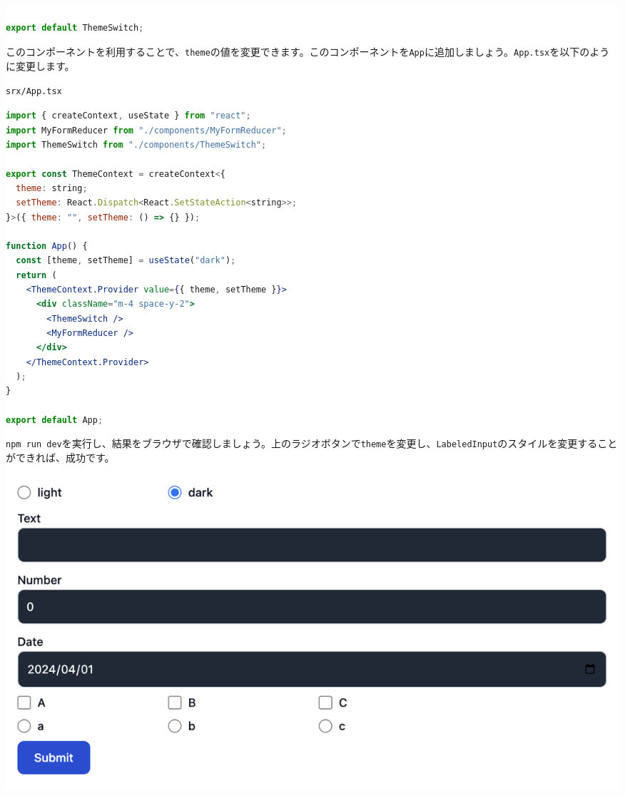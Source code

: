 ```jsx

export default ThemeSwitch;
```

このコンポーネントを利用することで、`theme`の値を変更できます。このコンポーネントを`App`に追加しましょう。`App.tsx`を以下のように変更します。

`srx/App.tsx`
```jsx
import { createContext, useState } from "react";
import MyFormReducer from "./components/MyFormReducer";
import ThemeSwitch from "./components/ThemeSwitch";

export const ThemeContext = createContext<{
  theme: string;
  setTheme: React.Dispatch<React.SetStateAction<string>>;
}>({ theme: "", setTheme: () => {} });

function App() {
  const [theme, setTheme] = useState("dark");
  return (
    <ThemeContext.Provider value={{ theme, setTheme }}>
      <div className="m-4 space-y-2">
        <ThemeSwitch />
        <MyFormReducer />
      </div>
    </ThemeContext.Provider>
  );
}

export default App;
```

`npm run dev`を実行し、結果をブラウザで確認しましょう。上のラジオボタンで`theme`を変更し、`LabeledInput`のスタイルを変更することができれば、成功です。

![darkテーマのform](../images/ch5_context.png)
